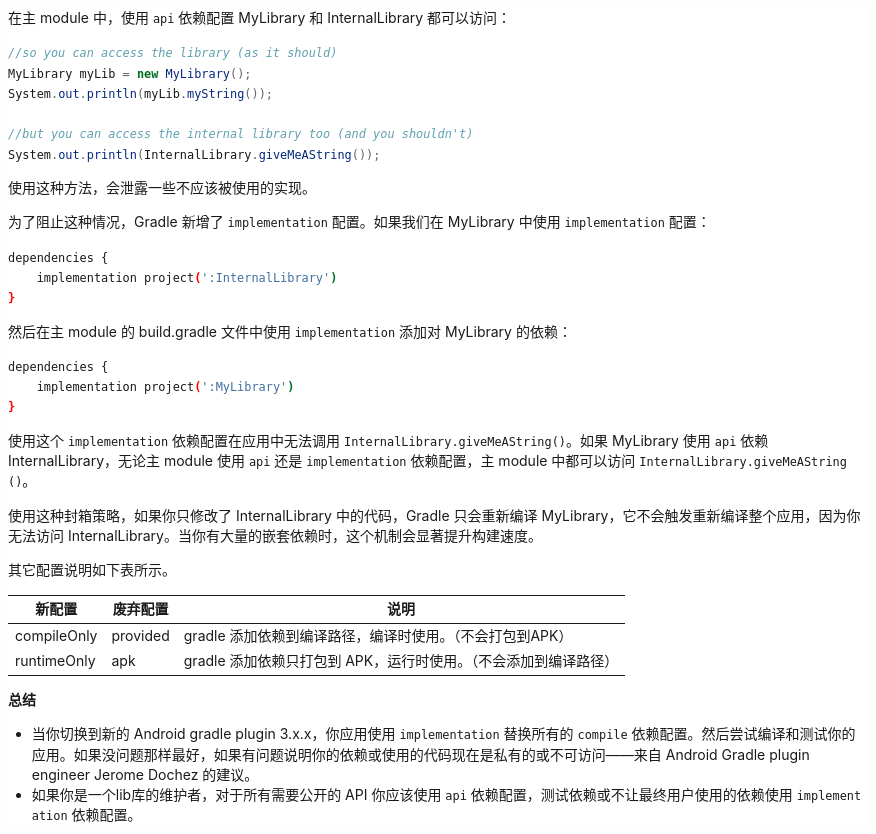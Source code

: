 在主 module 中，使用 `api` 依赖配置 MyLibrary 和 InternalLibrary 都可以访问：

```csharp
//so you can access the library (as it should)
MyLibrary myLib = new MyLibrary();
System.out.println(myLib.myString());

//but you can access the internal library too (and you shouldn't)
System.out.println(InternalLibrary.giveMeAString());
```

使用这种方法，会泄露一些不应该被使用的实现。

为了阻止这种情况，Gradle 新增了 `implementation` 配置。如果我们在 MyLibrary 中使用 `implementation` 配置：

```bash
dependencies {
    implementation project(':InternalLibrary')
}
```

然后在主 module 的 build.gradle 文件中使用 `implementation` 添加对 MyLibrary 的依赖：

```bash
dependencies {
    implementation project(':MyLibrary')
}
```

使用这个 `implementation` 依赖配置在应用中无法调用 `InternalLibrary.giveMeAString()`。如果 MyLibrary 使用 `api` 依赖 InternalLibrary，无论主 module 使用 `api` 还是 `implementation` 依赖配置，主 module 中都可以访问 `InternalLibrary.giveMeAString()`。

使用这种封箱策略，如果你只修改了 InternalLibrary 中的代码，Gradle 只会重新编译 MyLibrary，它不会触发重新编译整个应用，因为你无法访问 InternalLibrary。当你有大量的嵌套依赖时，这个机制会显著提升构建速度。

其它配置说明如下表所示。

| 新配置      | 废弃配置 | 说明                                                         |
| ----------- | -------- | ------------------------------------------------------------ |
| compileOnly | provided | gradle 添加依赖到编译路径，编译时使用。（不会打包到APK）     |
| runtimeOnly | apk      | gradle 添加依赖只打包到 APK，运行时使用。（不会添加到编译路径） |

**总结**

- 当你切换到新的 Android gradle plugin 3.x.x，你应用使用 `implementation` 替换所有的 `compile` 依赖配置。然后尝试编译和测试你的应用。如果没问题那样最好，如果有问题说明你的依赖或使用的代码现在是私有的或不可访问——来自 Android Gradle plugin engineer Jerome Dochez 的建议。
- 如果你是一个lib库的维护者，对于所有需要公开的 API 你应该使用 `api` 依赖配置，测试依赖或不让最终用户使用的依赖使用 `implementation` 依赖配置。














